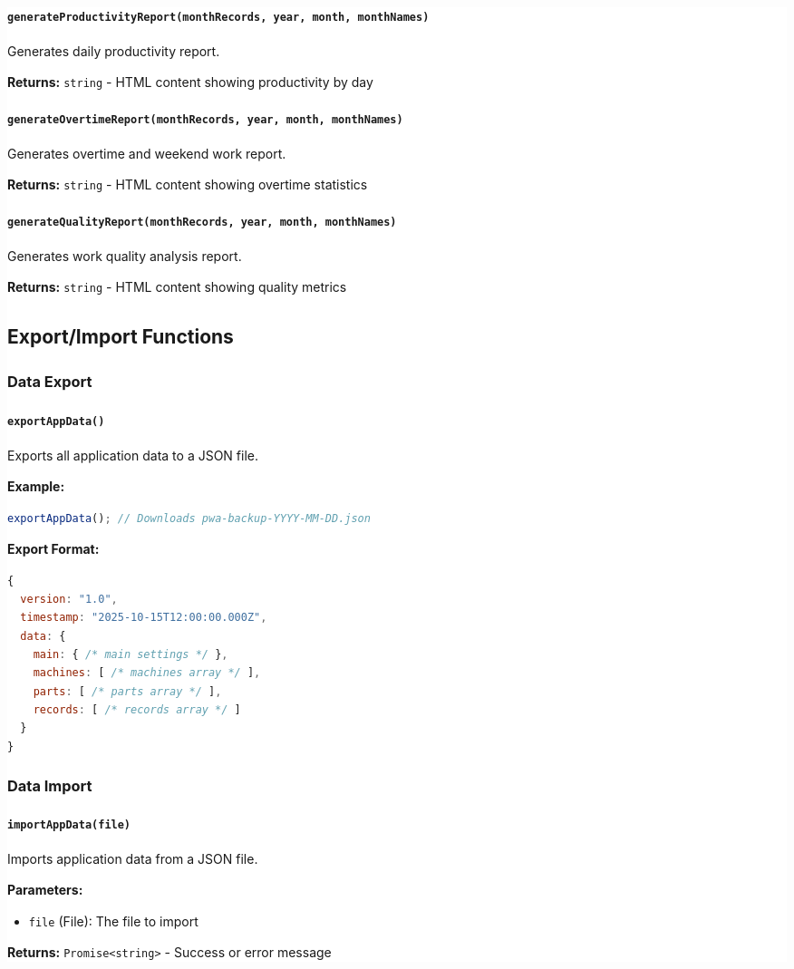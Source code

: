 #### `generateProductivityReport(monthRecords, year, month, monthNames)`
Generates daily productivity report.

**Returns:** `string` - HTML content showing productivity by day

#### `generateOvertimeReport(monthRecords, year, month, monthNames)`
Generates overtime and weekend work report.

**Returns:** `string` - HTML content showing overtime statistics

#### `generateQualityReport(monthRecords, year, month, monthNames)`
Generates work quality analysis report.

**Returns:** `string` - HTML content showing quality metrics

## Export/Import Functions

### Data Export

#### `exportAppData()`
Exports all application data to a JSON file.

**Example:**
```javascript
exportAppData(); // Downloads pwa-backup-YYYY-MM-DD.json
```

**Export Format:**
```javascript
{
  version: "1.0",
  timestamp: "2025-10-15T12:00:00.000Z",
  data: {
    main: { /* main settings */ },
    machines: [ /* machines array */ ],
    parts: [ /* parts array */ ],
    records: [ /* records array */ ]
  }
}
```

### Data Import

#### `importAppData(file)`
Imports application data from a JSON file.

**Parameters:**
- `file` (File): The file to import

**Returns:** `Promise<string>` - Success or error message
